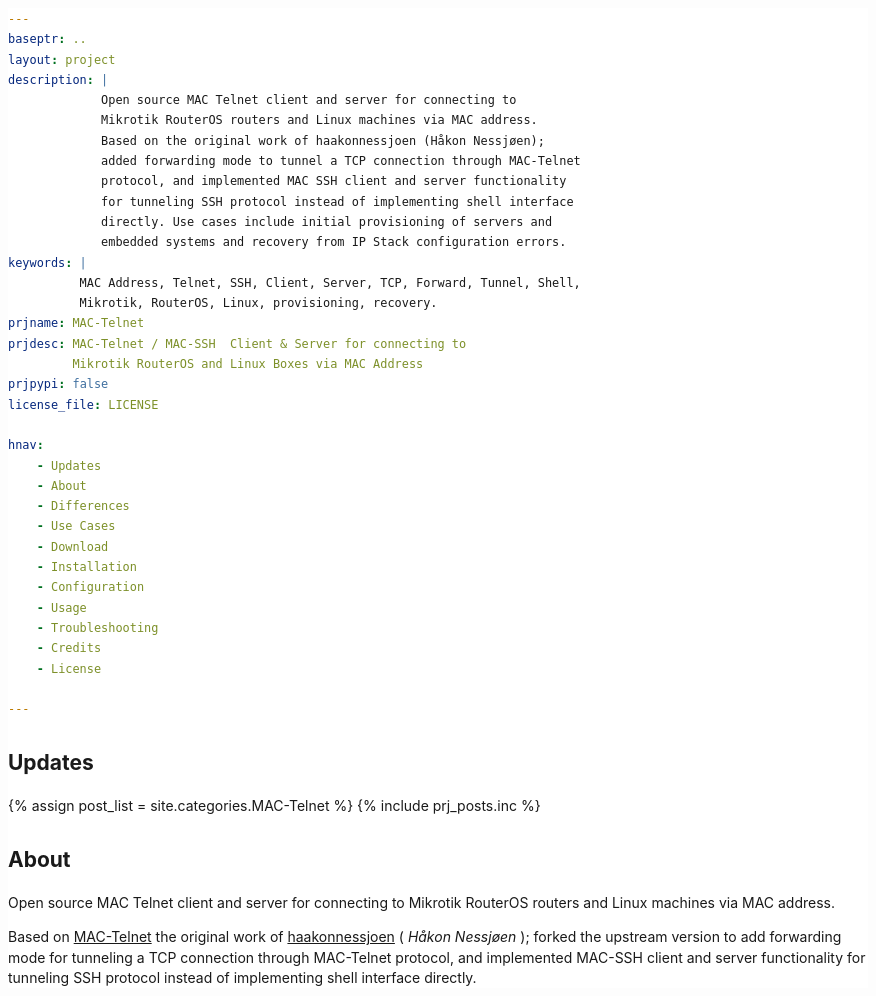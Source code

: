 ```yaml
---
baseptr: ..
layout: project
description: |
             Open source MAC Telnet client and server for connecting to 
             Mikrotik RouterOS routers and Linux machines via MAC address. 
             Based on the original work of haakonnessjoen (Håkon Nessjøen); 
             added forwarding mode to tunnel a TCP connection through MAC-Telnet 
             protocol, and implemented MAC SSH client and server functionality 
             for tunneling SSH protocol instead of implementing shell interface 
             directly. Use cases include initial provisioning of servers and 
             embedded systems and recovery from IP Stack configuration errors.
keywords: |
          MAC Address, Telnet, SSH, Client, Server, TCP, Forward, Tunnel, Shell,  
          Mikrotik, RouterOS, Linux, provisioning, recovery.
prjname: MAC-Telnet
prjdesc: MAC-Telnet / MAC-SSH  Client & Server for connecting to 
         Mikrotik RouterOS and Linux Boxes via MAC Address
prjpypi: false
license_file: LICENSE

hnav:
    - Updates
    - About
    - Differences
    - Use Cases
    - Download
    - Installation
    - Configuration
    - Usage
    - Troubleshooting
    - Credits
    - License
	
---
```


Updates
-------

{% assign post_list = site.categories.MAC-Telnet %}
{% include prj_posts.inc %}


About
-----

Open source MAC Telnet client and server for connecting to Mikrotik RouterOS 
routers and Linux machines via MAC address. 
             
Based on [MAC-Telnet](https://github.com/haakonnessjoen/MAC-Telnet) 
the original work of 
[haakonnessjoen](https://github.com/haakonnessjoen) ( _Håkon Nessjøen_ );
forked the upstream version to add forwarding mode for tunneling a TCP 
connection through MAC-Telnet protocol, and implemented MAC-SSH client and 
server functionality for tunneling SSH protocol instead of implementing shell 
interface directly. 
